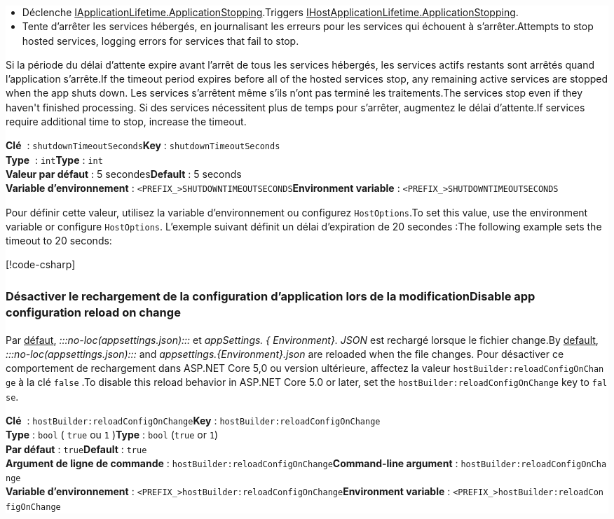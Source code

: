 * <span data-ttu-id="ef690-232">Déclenche [IApplicationLifetime.ApplicationStopping](/dotnet/api/microsoft.extensions.hosting.ihostapplicationlifetime.applicationstopping).</span><span class="sxs-lookup"><span data-stu-id="ef690-232">Triggers [IHostApplicationLifetime.ApplicationStopping](/dotnet/api/microsoft.extensions.hosting.ihostapplicationlifetime.applicationstopping).</span></span>
* <span data-ttu-id="ef690-233">Tente d’arrêter les services hébergés, en journalisant les erreurs pour les services qui échouent à s’arrêter.</span><span class="sxs-lookup"><span data-stu-id="ef690-233">Attempts to stop hosted services, logging errors for services that fail to stop.</span></span>

<span data-ttu-id="ef690-234">Si la période du délai d’attente expire avant l’arrêt de tous les services hébergés, les services actifs restants sont arrêtés quand l’application s’arrête.</span><span class="sxs-lookup"><span data-stu-id="ef690-234">If the timeout period expires before all of the hosted services stop, any remaining active services are stopped when the app shuts down.</span></span> <span data-ttu-id="ef690-235">Les services s’arrêtent même s’ils n’ont pas terminé les traitements.</span><span class="sxs-lookup"><span data-stu-id="ef690-235">The services stop even if they haven't finished processing.</span></span> <span data-ttu-id="ef690-236">Si des services nécessitent plus de temps pour s’arrêter, augmentez le délai d’attente.</span><span class="sxs-lookup"><span data-stu-id="ef690-236">If services require additional time to stop, increase the timeout.</span></span>

<span data-ttu-id="ef690-237">**Clé**  : `shutdownTimeoutSeconds`</span><span class="sxs-lookup"><span data-stu-id="ef690-237">**Key** : `shutdownTimeoutSeconds`</span></span>  
<span data-ttu-id="ef690-238">**Type**  : `int`</span><span class="sxs-lookup"><span data-stu-id="ef690-238">**Type** : `int`</span></span>  
<span data-ttu-id="ef690-239">**Valeur par défaut** : 5 secondes</span><span class="sxs-lookup"><span data-stu-id="ef690-239">**Default** : 5 seconds</span></span>  
<span data-ttu-id="ef690-240">**Variable d’environnement** : `<PREFIX_>SHUTDOWNTIMEOUTSECONDS`</span><span class="sxs-lookup"><span data-stu-id="ef690-240">**Environment variable** : `<PREFIX_>SHUTDOWNTIMEOUTSECONDS`</span></span>

<span data-ttu-id="ef690-241">Pour définir cette valeur, utilisez la variable d’environnement ou configurez `HostOptions`.</span><span class="sxs-lookup"><span data-stu-id="ef690-241">To set this value, use the environment variable or configure `HostOptions`.</span></span> <span data-ttu-id="ef690-242">L’exemple suivant définit un délai d’expiration de 20 secondes :</span><span class="sxs-lookup"><span data-stu-id="ef690-242">The following example sets the timeout to 20 seconds:</span></span>

[!code-csharp[](generic-host/samples-snapshot/3.x/Program.cs?name=snippet_HostOptions)]

### <a name="disable-app-configuration-reload-on-change"></a><span data-ttu-id="ef690-243">Désactiver le rechargement de la configuration d’application lors de la modification</span><span class="sxs-lookup"><span data-stu-id="ef690-243">Disable app configuration reload on change</span></span>

<span data-ttu-id="ef690-244">Par [défaut](xref:fundamentals/configuration/index#default), *:::no-loc(appsettings.json):::* et *appSettings. { Environment}. JSON* est rechargé lorsque le fichier change.</span><span class="sxs-lookup"><span data-stu-id="ef690-244">By [default](xref:fundamentals/configuration/index#default), *:::no-loc(appsettings.json):::* and *appsettings.{Environment}.json* are reloaded when the file changes.</span></span> <span data-ttu-id="ef690-245">Pour désactiver ce comportement de rechargement dans ASP.NET Core 5,0 ou version ultérieure, affectez la valeur `hostBuilder:reloadConfigOnChange` à la clé `false` .</span><span class="sxs-lookup"><span data-stu-id="ef690-245">To disable this reload behavior in ASP.NET Core 5.0 or later, set the `hostBuilder:reloadConfigOnChange` key to `false`.</span></span>

<span data-ttu-id="ef690-246">**Clé**  : `hostBuilder:reloadConfigOnChange`</span><span class="sxs-lookup"><span data-stu-id="ef690-246">**Key** : `hostBuilder:reloadConfigOnChange`</span></span>  
<span data-ttu-id="ef690-247">**Type** : `bool` ( `true` ou `1` )</span><span class="sxs-lookup"><span data-stu-id="ef690-247">**Type** : `bool` (`true` or `1`)</span></span>  
<span data-ttu-id="ef690-248">**Par défaut** : `true`</span><span class="sxs-lookup"><span data-stu-id="ef690-248">**Default** : `true`</span></span>  
<span data-ttu-id="ef690-249">**Argument de ligne de commande** : `hostBuilder:reloadConfigOnChange`</span><span class="sxs-lookup"><span data-stu-id="ef690-249">**Command-line argument** : `hostBuilder:reloadConfigOnChange`</span></span>  
<span data-ttu-id="ef690-250">**Variable d’environnement** : `<PREFIX_>hostBuilder:reloadConfigOnChange`</span><span class="sxs-lookup"><span data-stu-id="ef690-250">**Environment variable** : `<PREFIX_>hostBuilder:reloadConfigOnChange`</span></span>
